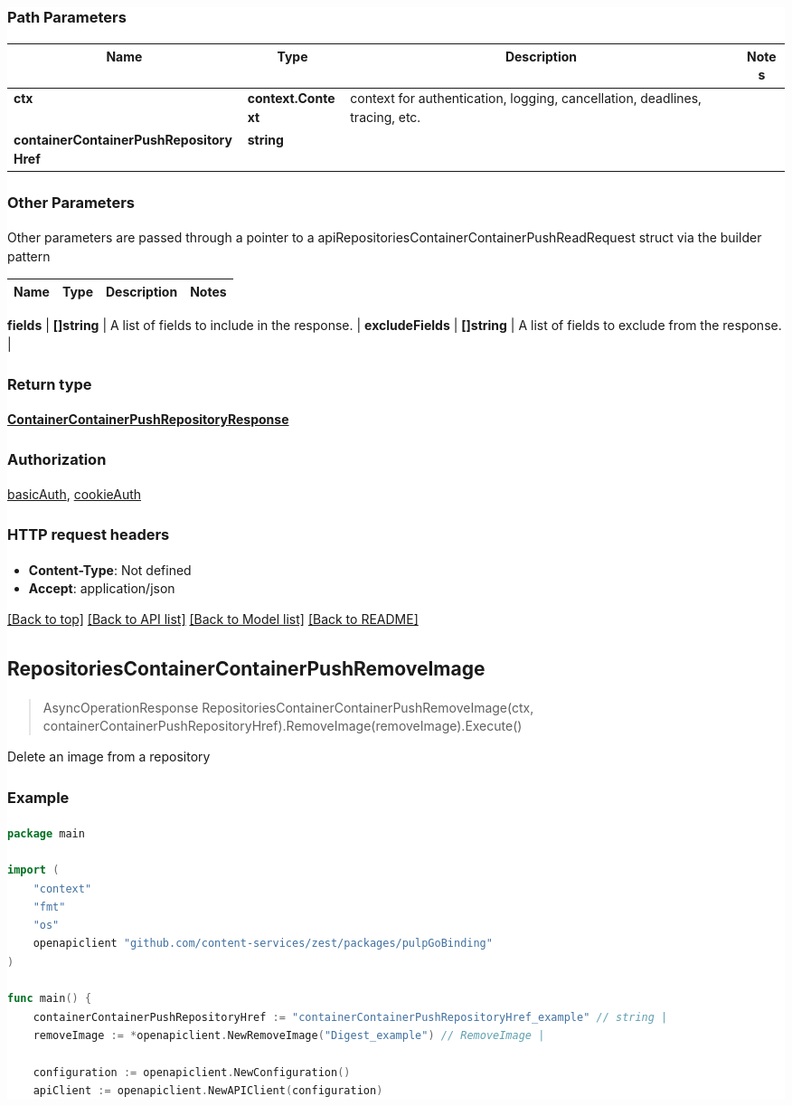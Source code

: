 ### Path Parameters


Name | Type | Description  | Notes
------------- | ------------- | ------------- | -------------
**ctx** | **context.Context** | context for authentication, logging, cancellation, deadlines, tracing, etc.
**containerContainerPushRepositoryHref** | **string** |  | 

### Other Parameters

Other parameters are passed through a pointer to a apiRepositoriesContainerContainerPushReadRequest struct via the builder pattern


Name | Type | Description  | Notes
------------- | ------------- | ------------- | -------------

 **fields** | **[]string** | A list of fields to include in the response. | 
 **excludeFields** | **[]string** | A list of fields to exclude from the response. | 

### Return type

[**ContainerContainerPushRepositoryResponse**](ContainerContainerPushRepositoryResponse.md)

### Authorization

[basicAuth](../README.md#basicAuth), [cookieAuth](../README.md#cookieAuth)

### HTTP request headers

- **Content-Type**: Not defined
- **Accept**: application/json

[[Back to top]](#) [[Back to API list]](../README.md#documentation-for-api-endpoints)
[[Back to Model list]](../README.md#documentation-for-models)
[[Back to README]](../README.md)


## RepositoriesContainerContainerPushRemoveImage

> AsyncOperationResponse RepositoriesContainerContainerPushRemoveImage(ctx, containerContainerPushRepositoryHref).RemoveImage(removeImage).Execute()

Delete an image from a repository



### Example

```go
package main

import (
    "context"
    "fmt"
    "os"
    openapiclient "github.com/content-services/zest/packages/pulpGoBinding"
)

func main() {
    containerContainerPushRepositoryHref := "containerContainerPushRepositoryHref_example" // string | 
    removeImage := *openapiclient.NewRemoveImage("Digest_example") // RemoveImage | 

    configuration := openapiclient.NewConfiguration()
    apiClient := openapiclient.NewAPIClient(configuration)
```